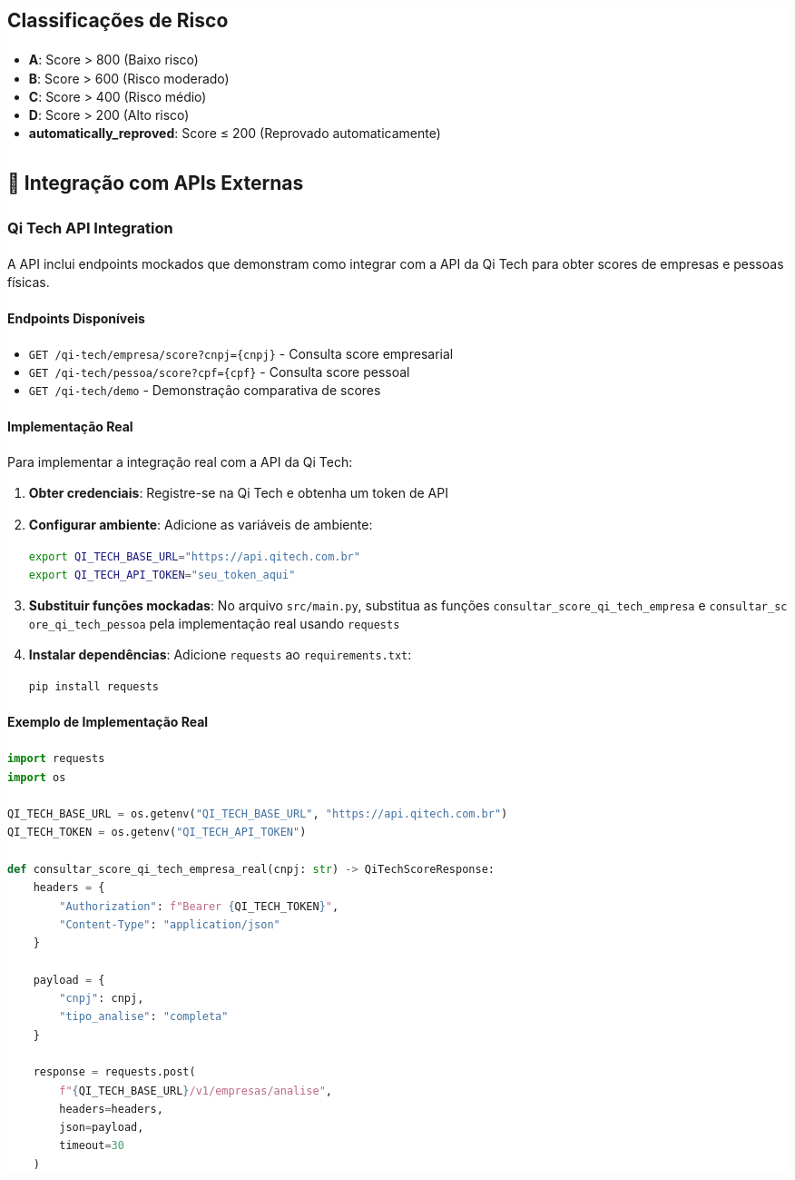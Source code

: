 ## Classificações de Risco

- **A**: Score > 800 (Baixo risco)
- **B**: Score > 600 (Risco moderado)
- **C**: Score > 400 (Risco médio)
- **D**: Score > 200 (Alto risco)
- **automatically_reproved**: Score ≤ 200 (Reprovado automaticamente)

## 🔗 Integração com APIs Externas

### Qi Tech API Integration

A API inclui endpoints mockados que demonstram como integrar com a API da Qi Tech para obter scores de empresas e pessoas físicas.

#### Endpoints Disponíveis

- `GET /qi-tech/empresa/score?cnpj={cnpj}` - Consulta score empresarial
- `GET /qi-tech/pessoa/score?cpf={cpf}` - Consulta score pessoal
- `GET /qi-tech/demo` - Demonstração comparativa de scores

#### Implementação Real

Para implementar a integração real com a API da Qi Tech:

1. **Obter credenciais**: Registre-se na Qi Tech e obtenha um token de API
2. **Configurar ambiente**: Adicione as variáveis de ambiente:
   ```bash
   export QI_TECH_BASE_URL="https://api.qitech.com.br"
   export QI_TECH_API_TOKEN="seu_token_aqui"
   ```

3. **Substituir funções mockadas**: No arquivo `src/main.py`, substitua as funções `consultar_score_qi_tech_empresa` e `consultar_score_qi_tech_pessoa` pela implementação real usando `requests`

4. **Instalar dependências**: Adicione `requests` ao `requirements.txt`:
   ```bash
   pip install requests
   ```

#### Exemplo de Implementação Real

```python
import requests
import os

QI_TECH_BASE_URL = os.getenv("QI_TECH_BASE_URL", "https://api.qitech.com.br")
QI_TECH_TOKEN = os.getenv("QI_TECH_API_TOKEN")

def consultar_score_qi_tech_empresa_real(cnpj: str) -> QiTechScoreResponse:
    headers = {
        "Authorization": f"Bearer {QI_TECH_TOKEN}",
        "Content-Type": "application/json"
    }

    payload = {
        "cnpj": cnpj,
        "tipo_analise": "completa"
    }

    response = requests.post(
        f"{QI_TECH_BASE_URL}/v1/empresas/analise",
        headers=headers,
        json=payload,
        timeout=30
    )
```